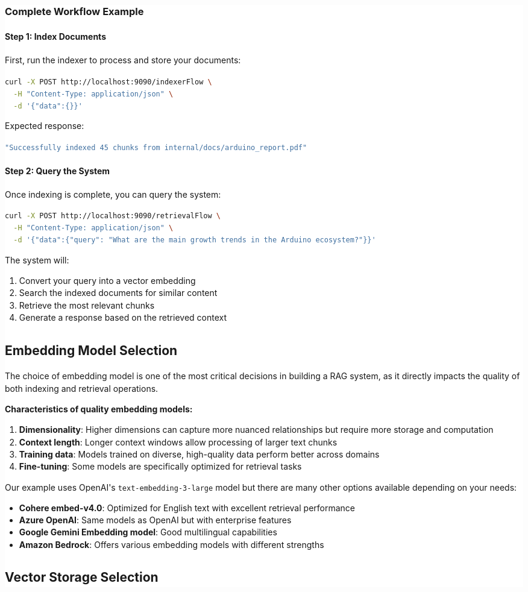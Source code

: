 ### Complete Workflow Example

#### Step 1: Index Documents

First, run the indexer to process and store your documents:

```bash
curl -X POST http://localhost:9090/indexerFlow \
  -H "Content-Type: application/json" \
  -d '{"data":{}}'
```

Expected response:

```bash
"Successfully indexed 45 chunks from internal/docs/arduino_report.pdf"
```

#### Step 2: Query the System

Once indexing is complete, you can query the system:

```bash
curl -X POST http://localhost:9090/retrievalFlow \
  -H "Content-Type: application/json" \
  -d '{"data":{"query": "What are the main growth trends in the Arduino ecosystem?"}}'
```

The system will:

1. Convert your query into a vector embedding
2. Search the indexed documents for similar content
3. Retrieve the most relevant chunks
4. Generate a response based on the retrieved context


## Embedding Model Selection

The choice of embedding model is one of the most critical decisions in building a RAG system, as it directly impacts the quality of both indexing and retrieval operations.

**Characteristics of quality embedding models:**

1. **Dimensionality**: Higher dimensions can capture more nuanced relationships but require more storage and computation
2. **Context length**: Longer context windows allow processing of larger text chunks
3. **Training data**: Models trained on diverse, high-quality data perform better across domains
4. **Fine-tuning**: Some models are specifically optimized for retrieval tasks

Our example uses OpenAI's `text-embedding-3-large` model but there are many other options available depending on your needs:

- **Cohere embed-v4.0**: Optimized for English text with excellent retrieval performance
- **Azure OpenAI**: Same models as OpenAI but with enterprise features
- **Google Gemini Embedding model**: Good multilingual capabilities
- **Amazon Bedrock**: Offers various embedding models with different strengths

## Vector Storage Selection
